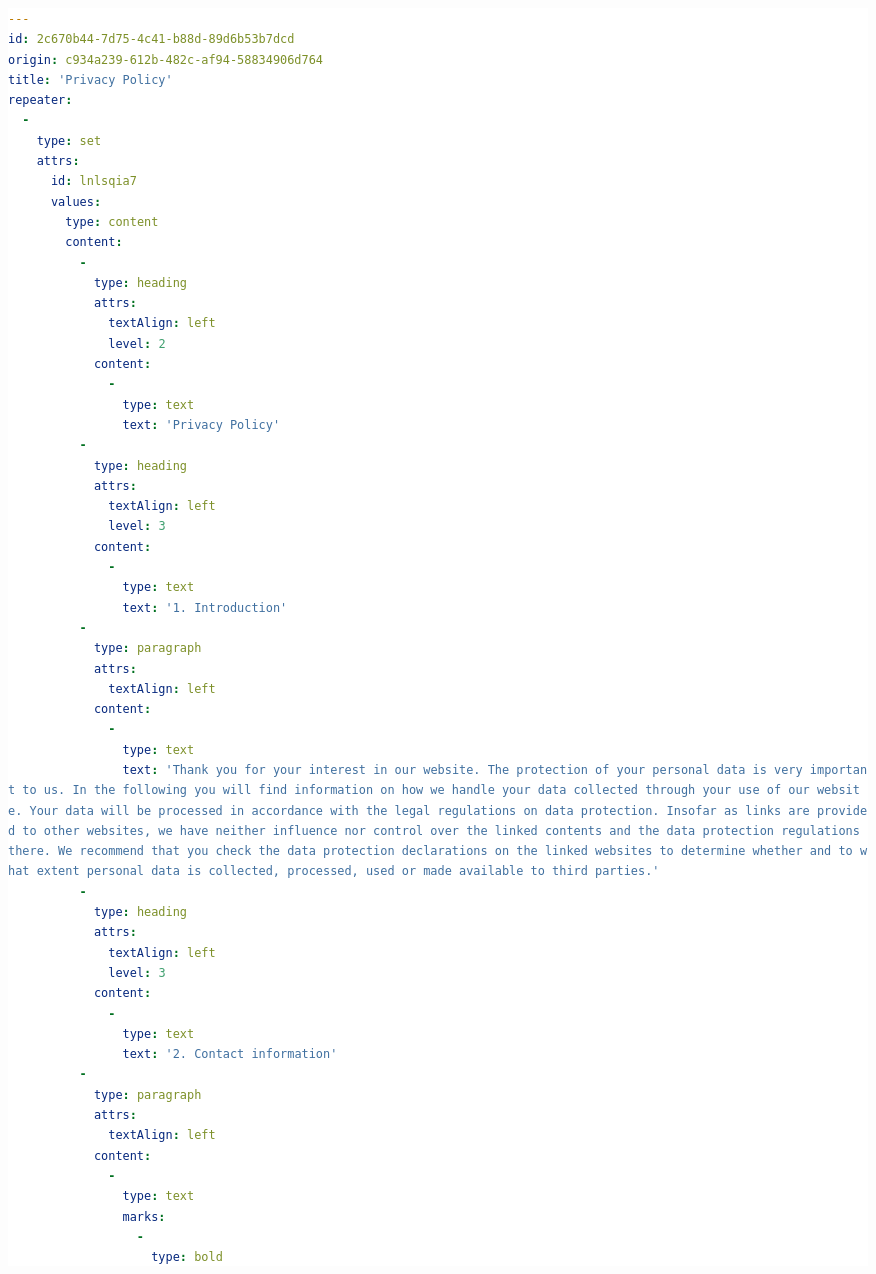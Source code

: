 ```yaml
---
id: 2c670b44-7d75-4c41-b88d-89d6b53b7dcd
origin: c934a239-612b-482c-af94-58834906d764
title: 'Privacy Policy'
repeater:
  -
    type: set
    attrs:
      id: lnlsqia7
      values:
        type: content
        content:
          -
            type: heading
            attrs:
              textAlign: left
              level: 2
            content:
              -
                type: text
                text: 'Privacy Policy'
          -
            type: heading
            attrs:
              textAlign: left
              level: 3
            content:
              -
                type: text
                text: '1. Introduction'
          -
            type: paragraph
            attrs:
              textAlign: left
            content:
              -
                type: text
                text: 'Thank you for your interest in our website. The protection of your personal data is very important to us. In the following you will find information on how we handle your data collected through your use of our website. Your data will be processed in accordance with the legal regulations on data protection. Insofar as links are provided to other websites, we have neither influence nor control over the linked contents and the data protection regulations there. We recommend that you check the data protection declarations on the linked websites to determine whether and to what extent personal data is collected, processed, used or made available to third parties.'
          -
            type: heading
            attrs:
              textAlign: left
              level: 3
            content:
              -
                type: text
                text: '2. Contact information'
          -
            type: paragraph
            attrs:
              textAlign: left
            content:
              -
                type: text
                marks:
                  -
                    type: bold
```